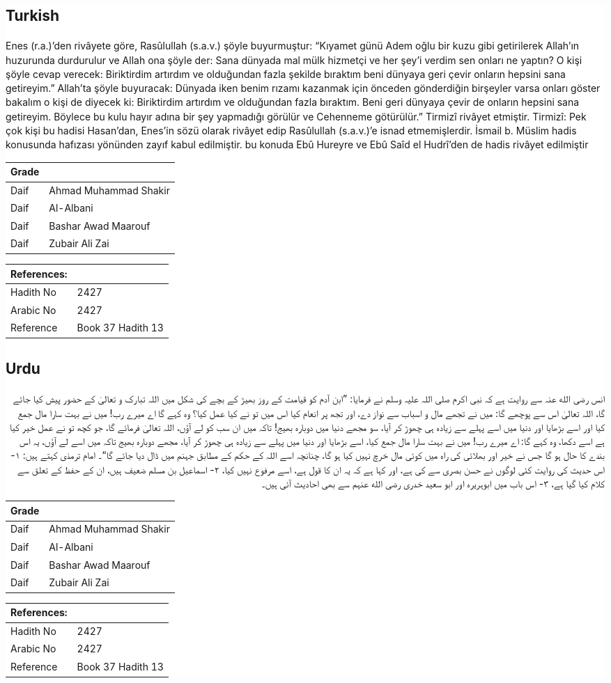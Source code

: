 ## Turkish


<div dir="ltr" lang="tr" style={{fontSize:'larger',backgroundColor:'#f8f9fa',padding:20}}>
Enes (r.a.)’den rivâyete göre, Rasûlullah (s.a.v.) şöyle buyurmuştur: “Kıyamet günü Adem oğlu bir kuzu gibi getirilerek Allah’ın huzurunda durdurulur ve Allah ona şöyle der: Sana dünyada mal mülk hizmetçi ve her şey’i verdim sen onları ne yaptın? O kişi şöyle cevap verecek: Biriktirdim artırdım ve olduğundan fazla şekilde bıraktım beni dünyaya geri çevir onların hepsini sana getireyim.” Allah’ta şöyle buyuracak: Dünyada iken benim rızamı kazanmak için önceden gönderdiğin birşeyler varsa onları göster bakalım o kişi de diyecek ki: Biriktirdim artırdım ve olduğundan fazla bıraktım. Beni geri dünyaya çevir de onların hepsini sana getireyim. Böylece bu kulu hayır adına bir şey yapmadığı görülür ve Cehenneme götürülür.” Tirmizî rivâyet etmiştir. Tirmizî: Pek çok kişi bu hadisi Hasan’dan, Enes’in sözü olarak rivâyet edip Rasûlullah (s.a.v.)’e isnad etmemişlerdir. İsmail b. Müslim hadis konusunda hafızası yönünden zayıf kabul edilmiştir. bu konuda Ebû Hureyre ve Ebû Saîd el Hudrî’den de hadis rivâyet edilmiştir
</div>
<div style={{backgroundColor:'#f8f9fa',padding:20, marginBottom: 10}}><table> <thead> <tr> <th>Grade</th> <th></th> </tr> </thead> <tbody> <tr><td>Daif</td><td>Ahmad Muhammad Shakir</td></tr><tr><td>Daif</td><td>Al-Albani</td></tr><tr><td>Daif</td><td>Bashar Awad Maarouf</td></tr><tr><td>Daif</td><td>Zubair Ali Zai</td></tr></tbody></table><table> <thead> <tr> <th>References:</th> <th></th> </tr> </thead> <tbody><tr><td>Hadith No</td><td>2427</td></tr><tr><td>Arabic No</td><td>2427</td></tr><tr><td>Reference</td><td>Book 37 Hadith 13</td></tr></tbody></table></div>

## Urdu


<div dir="rtl" lang="ur" style={{fontSize:'larger',backgroundColor:'#f8f9fa',padding:20}}>
انس رضی الله عنہ سے روایت ہے کہ نبی اکرم صلی اللہ علیہ وسلم نے فرمایا: ”ابن آدم کو قیامت کے روز بھیڑ کے بچے کی شکل میں اللہ تبارک و تعالیٰ کے حضور پیش کیا جائے گا، اللہ تعالیٰ اس سے پوچھے گا: میں نے تجھے مال و اسباب سے نواز دے، اور تجھ پر انعام کیا اس میں تو نے کیا عمل کیا؟ وہ کہے گا اے میرے رب! میں نے بہت سارا مال جمع کیا اور اسے بڑھایا اور دنیا میں اسے پہلے سے زیادہ ہی چھوڑ کر آیا، سو مجھے دنیا میں دوبارہ بھیج! تاکہ میں ان سب کو لے آؤں، اللہ تعالیٰ فرمائے گا، جو کچھ تو نے عمل خیر کیا ہے اسے دکھا، وہ کہے گا: اے میرے رب! میں نے بہت سارا مال جمع کیا، اسے بڑھایا اور دنیا میں پہلے سے زیادہ ہی چھوڑ کر آیا، مجھے دوبارہ بھیج تاکہ میں اسے لے آؤں، یہ اس بندے کا حال ہو گا جس نے خیر اور بھلائی کی راہ میں کوئی مال خرچ نہیں کیا ہو گا، چنانچہ اسے اللہ کے حکم کے مطابق جہنم میں ڈال دیا جائے گا“۔ امام ترمذی کہتے ہیں: ۱- اس حدیث کی روایت کئی لوگوں نے حسن بصری سے کی ہے، اور کہا ہے کہ یہ ان کا قول ہے، اسے مرفوع نہیں کیا، ۲- اسماعیل بن مسلم ضعیف ہیں، ان کے حفظ کے تعلق سے کلام کیا گیا ہے، ۳- اس باب میں ابوہریرہ اور ابو سعید خدری رضی الله عنہم سے بھی احادیث آئی ہیں۔
</div>
<div style={{backgroundColor:'#f8f9fa',padding:20, marginBottom: 10}}><table> <thead> <tr> <th>Grade</th> <th></th> </tr> </thead> <tbody> <tr><td>Daif</td><td>Ahmad Muhammad Shakir</td></tr><tr><td>Daif</td><td>Al-Albani</td></tr><tr><td>Daif</td><td>Bashar Awad Maarouf</td></tr><tr><td>Daif</td><td>Zubair Ali Zai</td></tr></tbody></table><table> <thead> <tr> <th>References:</th> <th></th> </tr> </thead> <tbody><tr><td>Hadith No</td><td>2427</td></tr><tr><td>Arabic No</td><td>2427</td></tr><tr><td>Reference</td><td>Book 37 Hadith 13</td></tr></tbody></table></div>